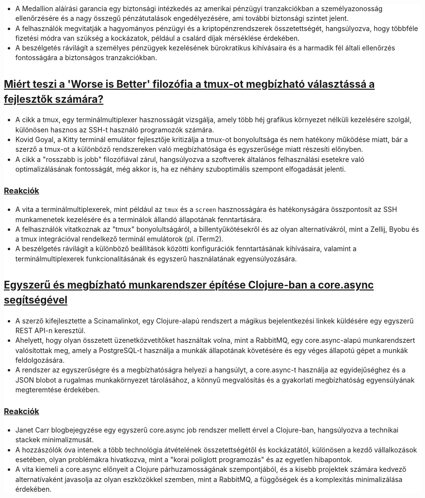 - A Medallion aláírási garancia egy biztonsági intézkedés az amerikai pénzügyi tranzakciókban a személyazonosság ellenőrzésére és a nagy összegű pénzátutalások engedélyezésére, ami további biztonsági szintet jelent.
- A felhasználók megvitatják a hagyományos pénzügyi és a kriptopénzrendszerek összetettségét, hangsúlyozva, hogy többféle fizetési módra van szükség a kockázatok, például a csalárd díjak mérséklése érdekében.
- A beszélgetés rávilágít a személyes pénzügyek kezelésének bürokratikus kihívásaira és a harmadik fél általi ellenőrzés fontosságára a biztonságos tranzakciókban.

## [Miért teszi a 'Worse is Better' filozófia a tmux-ot megbízható választássá a fejlesztők számára?](https://hiandrewquinn.github.io/til-site/posts/tmux-is-worse-is-better/)

- A cikk a tmux, egy terminálmultiplexer hasznosságát vizsgálja, amely több héj grafikus környezet nélküli kezelésére szolgál, különösen hasznos az SSH-t használó programozók számára.
- Kovid Goyal, a Kitty terminál emulátor fejlesztője kritizálja a tmux-ot bonyolultsága és nem hatékony működése miatt, bár a szerző a tmux-ot a különböző rendszereken való megbízhatósága és egyszerűsége miatt részesíti előnyben.
- A cikk a "rosszabb is jobb" filozófiával zárul, hangsúlyozva a szoftverek általános felhasználási esetekre való optimalizálásának fontosságát, még akkor is, ha ez néhány szuboptimális szempont elfogadását jelenti.

### [Reakciók](https://news.ycombinator.com/item?id=40476410)

- A vita a terminálmultiplexerek, mint például az `tmux` és a `screen` hasznosságára és hatékonyságára összpontosít az SSH munkamenetek kezelésére és a terminálok állandó állapotának fenntartására.
- A felhasználók vitatkoznak az "tmux" bonyolultságáról, a billentyűkötésekről és az olyan alternatívákról, mint a Zellij, Byobu és a tmux integrációval rendelkező terminál emulátorok (pl. iTerm2).
- A beszélgetés rávilágít a különböző beállítások közötti konfigurációk fenntartásának kihívásaira, valamint a terminálmultiplexerek funkcionalitásának és egyszerű használatának egyensúlyozására.

## [Egyszerű és megbízható munkarendszer építése Clojure-ban a core.async segítségével](https://blog.janetacarr.com/creating-a-dead-simple-asynchronous-job-system-in-clojure/)

- A szerző kifejlesztette a Scinamalinkot, egy Clojure-alapú rendszert a mágikus bejelentkezési linkek küldésére egy egyszerű REST API-n keresztül.
- Ahelyett, hogy olyan összetett üzenetközvetítőket használtak volna, mint a RabbitMQ, egy core.async-alapú munkarendszert valósítottak meg, amely a PostgreSQL-t használja a munkák állapotának követésére és egy véges állapotú gépet a munkák feldolgozására.
- A rendszer az egyszerűségre és a megbízhatóságra helyezi a hangsúlyt, a core.async-t használja az egyidejűséghez és a JSON blobot a rugalmas munkakörnyezet tárolásához, a könnyű megvalósítás és a gyakorlati megbízhatóság egyensúlyának megteremtése érdekében.

### [Reakciók](https://news.ycombinator.com/item?id=40472161)

- Janet Carr blogbejegyzése egy egyszerű core.async job rendszer mellett érvel a Clojure-ban, hangsúlyozva a technikai stackek minimalizmusát.
- A hozzászólók óva intenek a több technológia átvételének összetettségétől és kockázatától, különösen a kezdő vállalkozások esetében, olyan problémákra hivatkozva, mint a "korai poliglott programozás" és az egyetlen hibapontok.
- A vita kiemeli a core.async előnyeit a Clojure párhuzamosságának szempontjából, és a kisebb projektek számára kedvező alternatívaként javasolja az olyan eszközökkel szemben, mint a RabbitMQ, a függőségek és a komplexitás minimalizálása érdekében.

